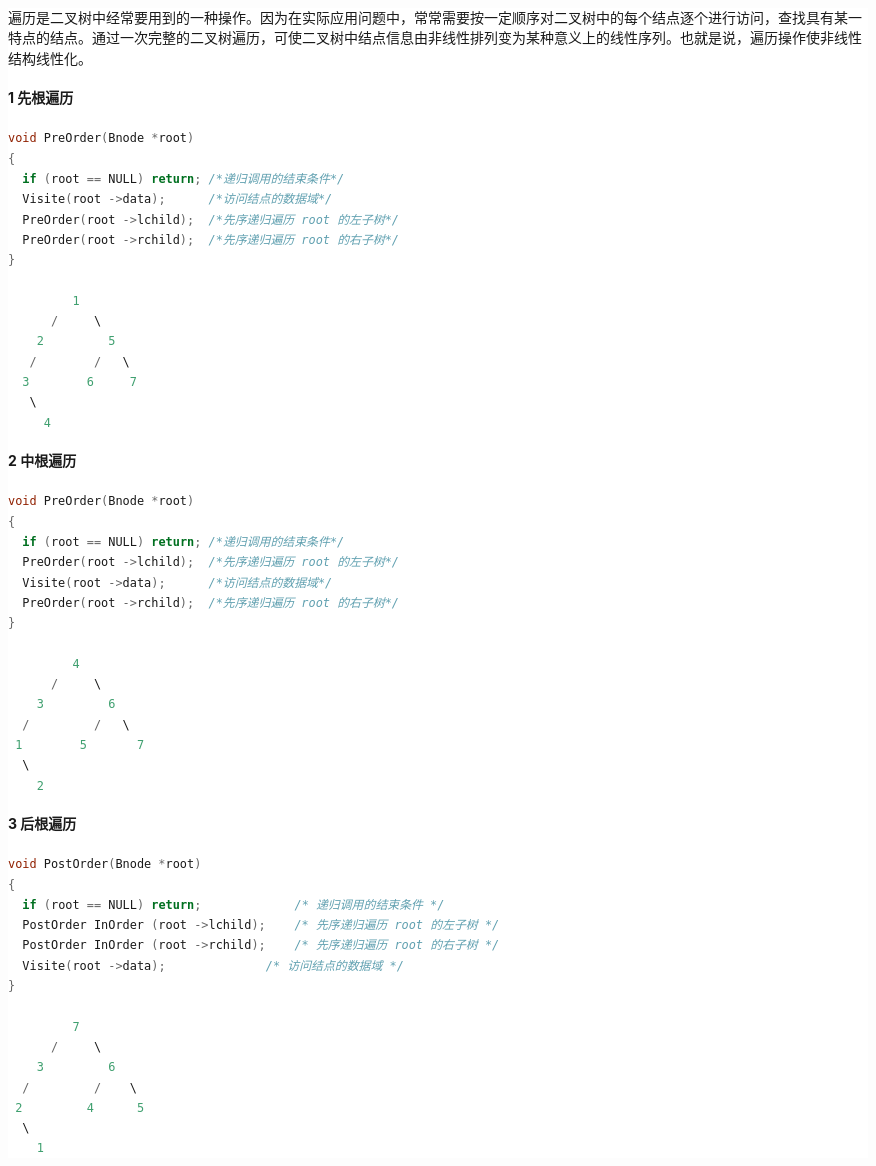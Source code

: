 遍历是二叉树中经常要用到的一种操作。因为在实际应用问题中，常常需要按一定顺序对二叉树中的每个结点逐个进行访问，查找具有某一特点的结点。通过一次完整的二叉树遍历，可使二叉树中结点信息由非线性排列变为某种意义上的线性序列。也就是说，遍历操作使非线性结构线性化。

#### 1 先根遍历

```c
void PreOrder(Bnode *root)
{
  if (root == NULL) return;	/*递归调用的结束条件*/
  Visite(root ->data);		/*访问结点的数据域*/
  PreOrder(root ->lchild);	/*先序递归遍历 root 的左子树*/
  PreOrder(root ->rchild);	/*先序递归遍历 root 的右子树*/
}

         1
      /     \
    2         5
   /        /   \
  3        6     7
   \
     4
```

#### 2 中根遍历

```c
void PreOrder(Bnode *root)
{
  if (root == NULL) return;	/*递归调用的结束条件*/
  PreOrder(root ->lchild);	/*先序递归遍历 root 的左子树*/
  Visite(root ->data);		/*访问结点的数据域*/
  PreOrder(root ->rchild);	/*先序递归遍历 root 的右子树*/
}

         4
      /     \
    3         6
  /         /   \
 1        5       7
  \
    2
```

#### 3 后根遍历

```c
void PostOrder(Bnode *root)
{
  if (root == NULL) return;				/* 递归调用的结束条件 */
  PostOrder InOrder (root ->lchild);	/* 先序递归遍历 root 的左子树 */
  PostOrder InOrder (root ->rchild);	/* 先序递归遍历 root 的右子树 */
  Visite(root ->data);				/* 访问结点的数据域 */
}

         7
      /     \
    3         6
  /         /    \
 2         4      5
  \
    1
```

